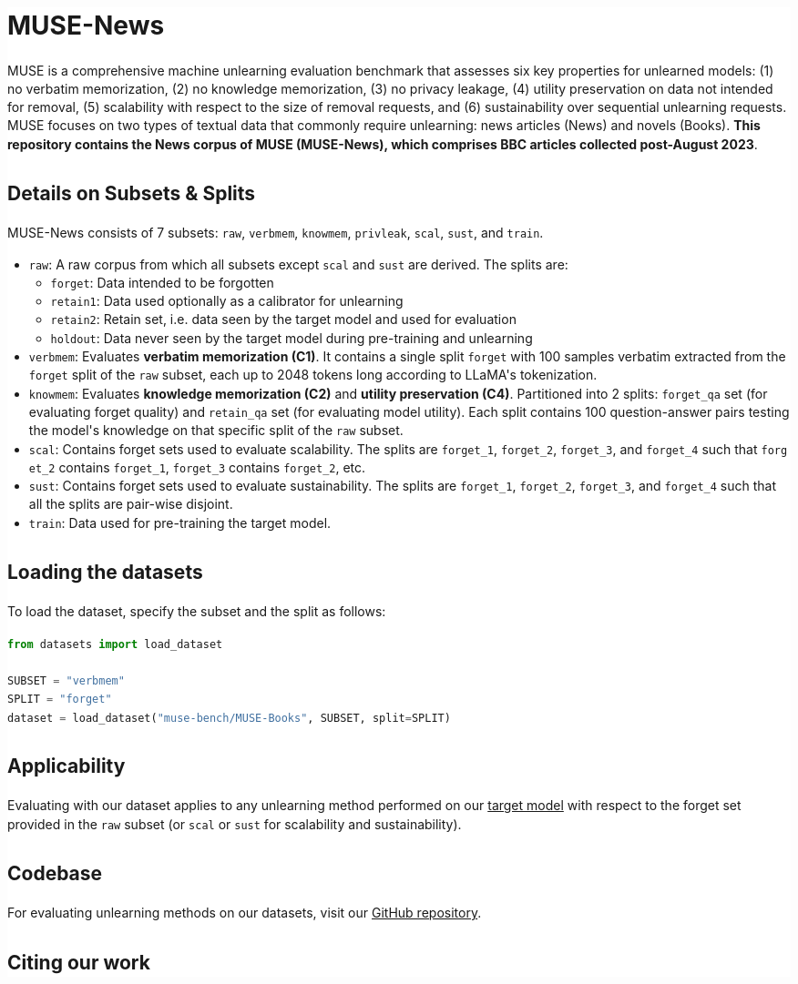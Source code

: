 
# MUSE-News

MUSE is a comprehensive machine unlearning evaluation benchmark that assesses six key properties for unlearned models: (1) no verbatim memorization, (2) no knowledge memorization, (3) no privacy leakage, (4) utility preservation on data not intended for removal, (5) scalability with respect to the size of removal requests, and (6) sustainability over sequential unlearning requests. MUSE focuses on two types of textual data that commonly require unlearning: news articles (News) and novels (Books). __This repository contains the News corpus of MUSE (MUSE-News), which comprises BBC articles collected post-August 2023__.

## Details on Subsets & Splits

MUSE-News consists of 7 subsets: `raw`, `verbmem`, `knowmem`, `privleak`, `scal`, `sust`, and `train`.
- `raw`: A raw corpus from which all subsets except `scal` and `sust` are derived. The splits are:
    - `forget`: Data intended to be forgotten
    - `retain1`: Data used optionally as a calibrator for unlearning
    - `retain2`: Retain set, i.e. data seen by the target model and used for evaluation
    - `holdout`: Data never seen by the target model during pre-training and unlearning
- `verbmem`: Evaluates __verbatim memorization (C1)__. It contains a single split `forget` with 100 samples verbatim extracted from the `forget` split of the `raw` subset, each up to 2048 tokens long according to LLaMA's tokenization.
- `knowmem`: Evaluates __knowledge memorization (C2)__ and __utility preservation (C4)__. Partitioned into 2 splits: `forget_qa` set (for evaluating forget quality) and `retain_qa` set (for evaluating model utility).  Each split contains 100 question-answer pairs testing the model's knowledge on that specific split of the `raw` subset.
- `scal`: Contains forget sets used to evaluate scalability. The splits are `forget_1`, `forget_2`, `forget_3`, and `forget_4` such that `forget_2` contains `forget_1`, `forget_3` contains `forget_2`, etc.
- `sust`: Contains forget sets used to evaluate sustainability. The splits are `forget_1`, `forget_2`, `forget_3`, and `forget_4` such that all the splits are pair-wise disjoint.
- `train`: Data used for pre-training the target model.

## Loading the datasets

To load the dataset, specify the subset and the split as follows:
```py
from datasets import load_dataset

SUBSET = "verbmem"
SPLIT = "forget"
dataset = load_dataset("muse-bench/MUSE-Books", SUBSET, split=SPLIT)
```

## Applicability

Evaluating with our dataset applies to any unlearning method performed on our [target model](https://huggingface.co/swj0419/bbc-original_STEP0000100_5-31) with respect to the forget set provided in the `raw` subset (or `scal` or `sust` for scalability and sustainability).

## Codebase

For evaluating unlearning methods on our datasets, visit our [GitHub repository](https://github.com/jaechan-repo/muse_bench).

## Citing our work

